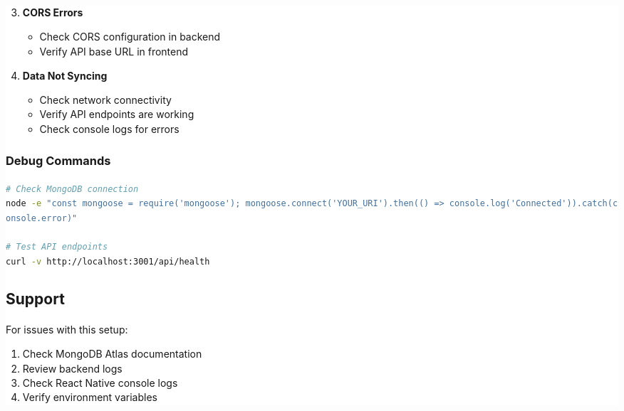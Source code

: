 3. **CORS Errors**
   - Check CORS configuration in backend
   - Verify API base URL in frontend

4. **Data Not Syncing**
   - Check network connectivity
   - Verify API endpoints are working
   - Check console logs for errors

### Debug Commands
```bash
# Check MongoDB connection
node -e "const mongoose = require('mongoose'); mongoose.connect('YOUR_URI').then(() => console.log('Connected')).catch(console.error)"

# Test API endpoints
curl -v http://localhost:3001/api/health
```

## Support

For issues with this setup:
1. Check MongoDB Atlas documentation
2. Review backend logs
3. Check React Native console logs
4. Verify environment variables
